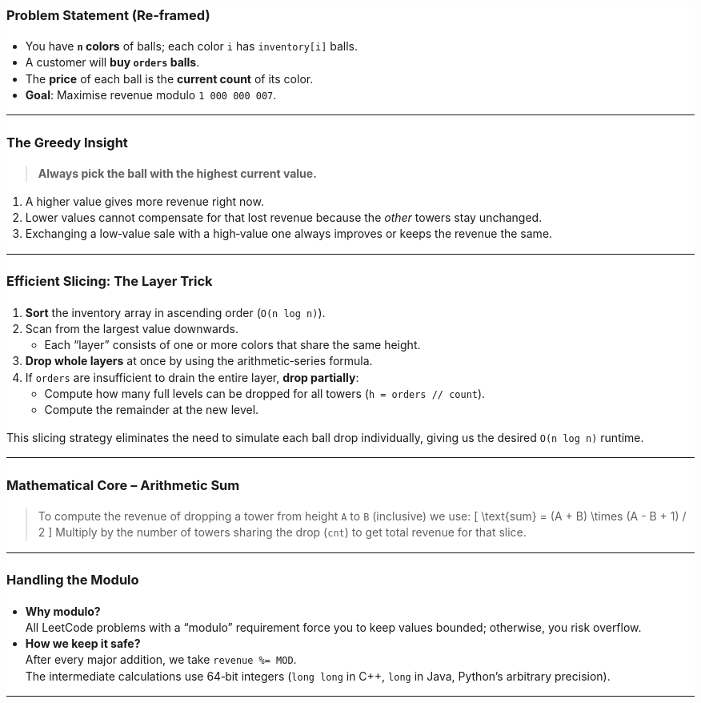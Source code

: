
### Problem Statement (Re‑framed)

- You have **`n` colors** of balls; each color `i` has `inventory[i]` balls.
- A customer will **buy `orders` balls**.
- The **price** of each ball is the **current count** of its color.
- **Goal**: Maximise revenue modulo `1 000 000 007`.

---

### The Greedy Insight

> **Always pick the ball with the highest current value.**

1. A higher value gives more revenue right now.
2. Lower values cannot compensate for that lost revenue because the *other* towers stay unchanged.
3. Exchanging a low‑value sale with a high‑value one always improves or keeps the revenue the same.

---

### Efficient Slicing: The Layer Trick

1. **Sort** the inventory array in ascending order (`O(n log n)`).
2. Scan from the largest value downwards.  
   - Each “layer” consists of one or more colors that share the same height.
3. **Drop whole layers** at once by using the arithmetic‑series formula.  
4. If `orders` are insufficient to drain the entire layer, **drop partially**:
   - Compute how many full levels can be dropped for all towers (`h = orders // count`).
   - Compute the remainder at the new level.

This slicing strategy eliminates the need to simulate each ball drop individually, giving us the desired `O(n log n)` runtime.

---

### Mathematical Core – Arithmetic Sum

> To compute the revenue of dropping a tower from height `A` to `B` (inclusive) we use:
> \[
> \text{sum} = (A + B) \times (A - B + 1) / 2
> \]
> Multiply by the number of towers sharing the drop (`cnt`) to get total revenue for that slice.

---

### Handling the Modulo

- **Why modulo?**  
  All LeetCode problems with a “modulo” requirement force you to keep values bounded; otherwise, you risk overflow.
- **How we keep it safe?**  
  After every major addition, we take `revenue %= MOD`.  
  The intermediate calculations use 64‑bit integers (`long long` in C++, `long` in Java, Python’s arbitrary precision).

---